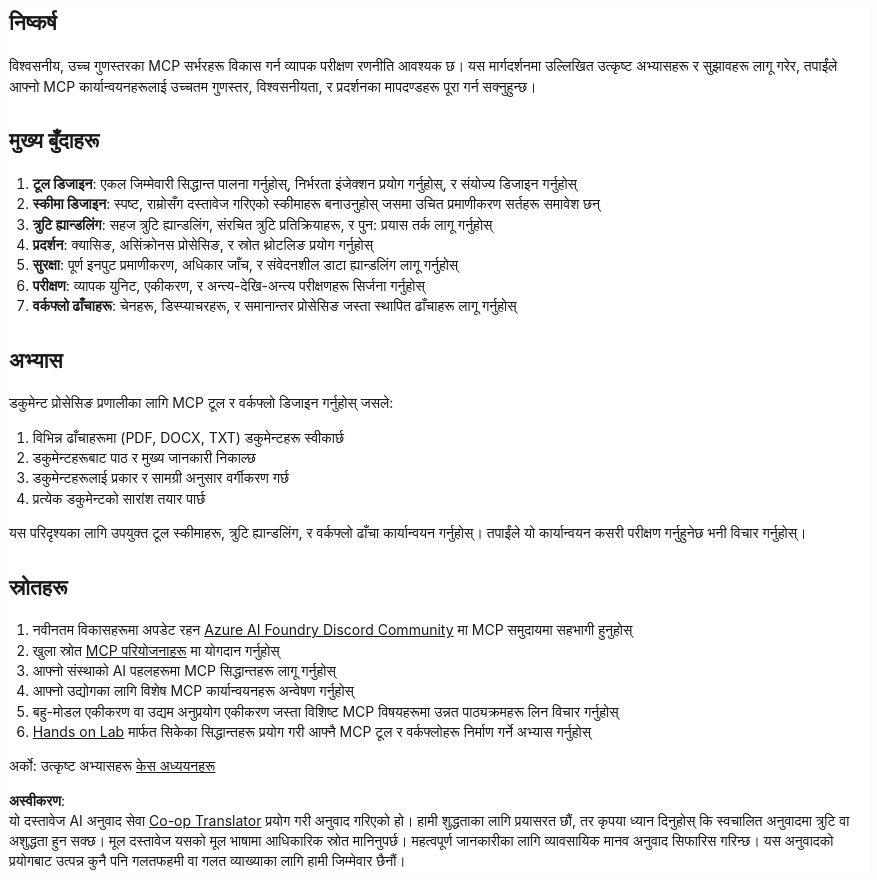 ## निष्कर्ष  

विश्वसनीय, उच्च गुणस्तरका MCP सर्भरहरू विकास गर्न व्यापक परीक्षण रणनीति आवश्यक छ। यस मार्गदर्शनमा उल्लिखित उत्कृष्ट अभ्यासहरू र सुझावहरू लागू गरेर, तपाईंले आफ्नो MCP कार्यान्वयनहरूलाई उच्चतम गुणस्तर, विश्वसनीयता, र प्रदर्शनका मापदण्डहरू पूरा गर्न सक्नुहुन्छ।  

## मुख्य बुँदाहरू  

1. **टूल डिजाइन**: एकल जिम्मेवारी सिद्धान्त पालना गर्नुहोस्, निर्भरता इंजेक्शन प्रयोग गर्नुहोस्, र संयोज्य डिजाइन गर्नुहोस्  
2. **स्कीमा डिजाइन**: स्पष्ट, राम्रोसँग दस्तावेज गरिएको स्कीमाहरू बनाउनुहोस् जसमा उचित प्रमाणीकरण सर्तहरू समावेश छन्  
3. **त्रुटि ह्यान्डलिंग**: सहज त्रुटि ह्यान्डलिंग, संरचित त्रुटि प्रतिक्रियाहरू, र पुन: प्रयास तर्क लागू गर्नुहोस्  
4. **प्रदर्शन**: क्यासिङ, असिंक्रोनस प्रोसेसिङ, र स्रोत थ्रोटलिङ प्रयोग गर्नुहोस्  
5. **सुरक्षा**: पूर्ण इनपुट प्रमाणीकरण, अधिकार जाँच, र संवेदनशील डाटा ह्यान्डलिंग लागू गर्नुहोस्  
6. **परीक्षण**: व्यापक युनिट, एकीकरण, र अन्त्य-देखि-अन्त्य परीक्षणहरू सिर्जना गर्नुहोस्  
7. **वर्कफ्लो ढाँचाहरू**: चेनहरू, डिस्प्याचरहरू, र समानान्तर प्रोसेसिङ जस्ता स्थापित ढाँचाहरू लागू गर्नुहोस्  

## अभ्यास  

डकुमेन्ट प्रोसेसिङ प्रणालीका लागि MCP टूल र वर्कफ्लो डिजाइन गर्नुहोस् जसले:  

1. विभिन्न ढाँचाहरूमा (PDF, DOCX, TXT) डकुमेन्टहरू स्वीकार्छ  
2. डकुमेन्टहरूबाट पाठ र मुख्य जानकारी निकाल्छ  
3. डकुमेन्टहरूलाई प्रकार र सामग्री अनुसार वर्गीकरण गर्छ  
4. प्रत्येक डकुमेन्टको सारांश तयार पार्छ  

यस परिदृश्यका लागि उपयुक्त टूल स्कीमाहरू, त्रुटि ह्यान्डलिंग, र वर्कफ्लो ढाँचा कार्यान्वयन गर्नुहोस्। तपाईंले यो कार्यान्वयन कसरी परीक्षण गर्नुहुनेछ भनी विचार गर्नुहोस्।  

## स्रोतहरू  

1. नवीनतम विकासहरूमा अपडेट रहन [Azure AI Foundry Discord Community](https://aka.ms/foundrydevs) मा MCP समुदायमा सहभागी हुनुहोस्  
2. खुला स्रोत [MCP परियोजनाहरू](https://github.com/modelcontextprotocol) मा योगदान गर्नुहोस्  
3. आफ्नो संस्थाको AI पहलहरूमा MCP सिद्धान्तहरू लागू गर्नुहोस्  
4. आफ्नो उद्योगका लागि विशेष MCP कार्यान्वयनहरू अन्वेषण गर्नुहोस्  
5. बहु-मोडल एकीकरण वा उद्यम अनुप्रयोग एकीकरण जस्ता विशिष्ट MCP विषयहरूमा उन्नत पाठ्यक्रमहरू लिन विचार गर्नुहोस्  
6. [Hands on Lab](../10-StreamliningAIWorkflowsBuildingAnMCPServerWithAIToolkit/README.md) मार्फत सिकेका सिद्धान्तहरू प्रयोग गरी आफ्नै MCP टूल र वर्कफ्लोहरू निर्माण गर्ने अभ्यास गर्नुहोस्  

अर्को: उत्कृष्ट अभ्यासहरू [केस अध्ययनहरू](../09-CaseStudy/README.md)

**अस्वीकरण**:  
यो दस्तावेज AI अनुवाद सेवा [Co-op Translator](https://github.com/Azure/co-op-translator) प्रयोग गरी अनुवाद गरिएको हो। हामी शुद्धताका लागि प्रयासरत छौं, तर कृपया ध्यान दिनुहोस् कि स्वचालित अनुवादमा त्रुटि वा अशुद्धता हुन सक्छ। मूल दस्तावेज यसको मूल भाषामा आधिकारिक स्रोत मानिनुपर्छ। महत्वपूर्ण जानकारीका लागि व्यावसायिक मानव अनुवाद सिफारिस गरिन्छ। यस अनुवादको प्रयोगबाट उत्पन्न कुनै पनि गलतफहमी वा गलत व्याख्याका लागि हामी जिम्मेवार छैनौं।